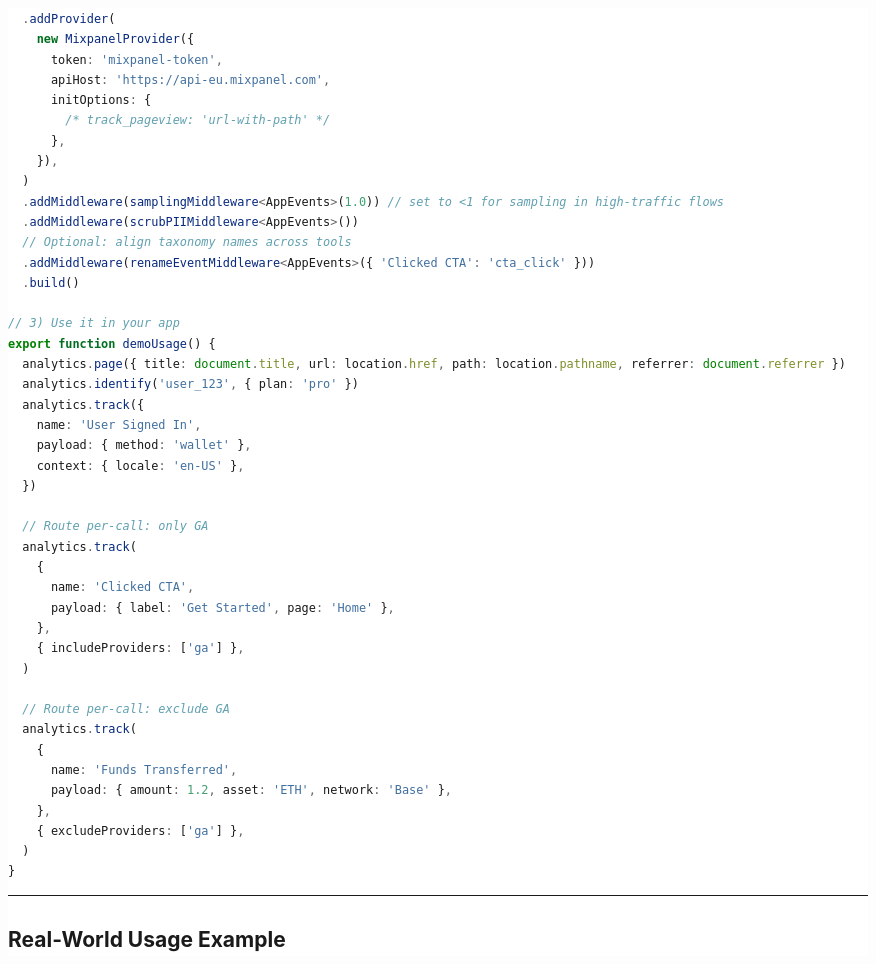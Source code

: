 ```typescript
  .addProvider(
    new MixpanelProvider({
      token: 'mixpanel-token',
      apiHost: 'https://api-eu.mixpanel.com',
      initOptions: {
        /* track_pageview: 'url-with-path' */
      },
    }),
  )
  .addMiddleware(samplingMiddleware<AppEvents>(1.0)) // set to <1 for sampling in high-traffic flows
  .addMiddleware(scrubPIIMiddleware<AppEvents>())
  // Optional: align taxonomy names across tools
  .addMiddleware(renameEventMiddleware<AppEvents>({ 'Clicked CTA': 'cta_click' }))
  .build()

// 3) Use it in your app
export function demoUsage() {
  analytics.page({ title: document.title, url: location.href, path: location.pathname, referrer: document.referrer })
  analytics.identify('user_123', { plan: 'pro' })
  analytics.track({
    name: 'User Signed In',
    payload: { method: 'wallet' },
    context: { locale: 'en-US' },
  })

  // Route per-call: only GA
  analytics.track(
    {
      name: 'Clicked CTA',
      payload: { label: 'Get Started', page: 'Home' },
    },
    { includeProviders: ['ga'] },
  )

  // Route per-call: exclude GA
  analytics.track(
    {
      name: 'Funds Transferred',
      payload: { amount: 1.2, asset: 'ETH', network: 'Base' },
    },
    { excludeProviders: ['ga'] },
  )
}
```

---

## Real-World Usage Example
